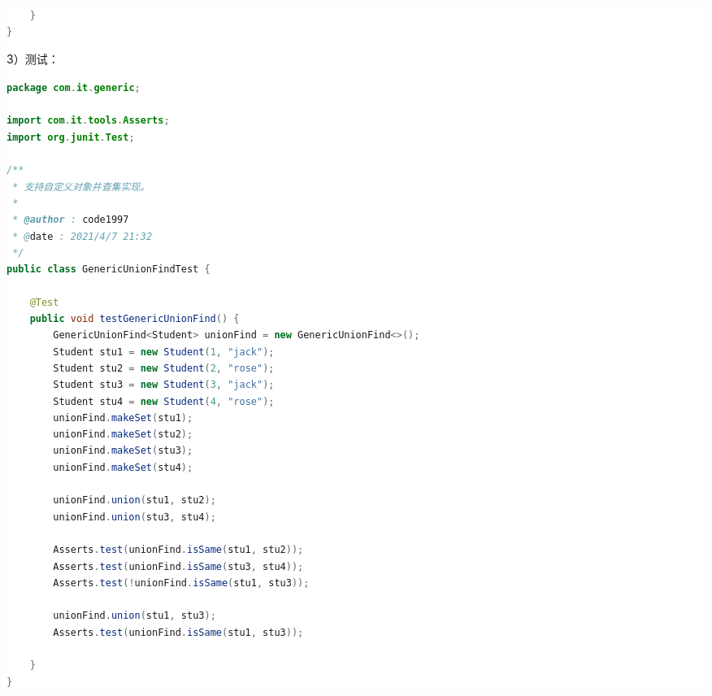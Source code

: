 ```java
    }
}
```

3）测试：

```java
package com.it.generic;

import com.it.tools.Asserts;
import org.junit.Test;

/**
 * 支持自定义对象并查集实现。
 *
 * @author : code1997
 * @date : 2021/4/7 21:32
 */
public class GenericUnionFindTest {

    @Test
    public void testGenericUnionFind() {
        GenericUnionFind<Student> unionFind = new GenericUnionFind<>();
        Student stu1 = new Student(1, "jack");
        Student stu2 = new Student(2, "rose");
        Student stu3 = new Student(3, "jack");
        Student stu4 = new Student(4, "rose");
        unionFind.makeSet(stu1);
        unionFind.makeSet(stu2);
        unionFind.makeSet(stu3);
        unionFind.makeSet(stu4);

        unionFind.union(stu1, stu2);
        unionFind.union(stu3, stu4);

        Asserts.test(unionFind.isSame(stu1, stu2));
        Asserts.test(unionFind.isSame(stu3, stu4));
        Asserts.test(!unionFind.isSame(stu1, stu3));

        unionFind.union(stu1, stu3);
        Asserts.test(unionFind.isSame(stu1, stu3));

    }
}
```